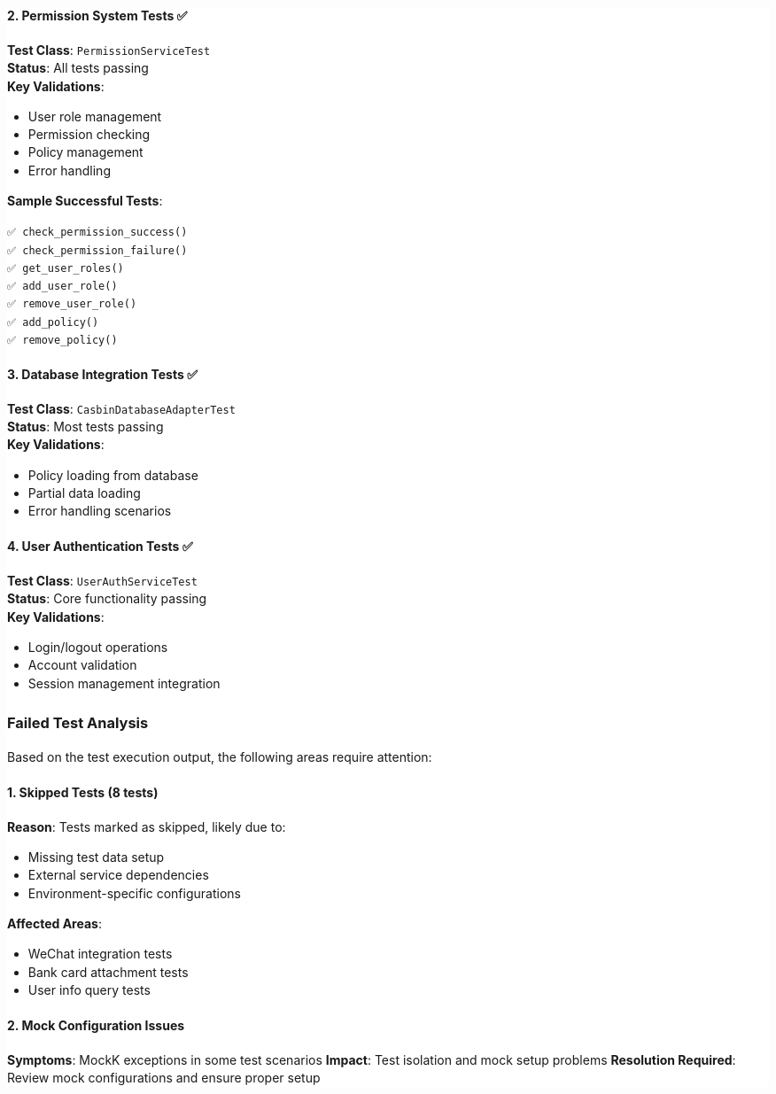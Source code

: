 #### 2. Permission System Tests ✅
**Test Class**: `PermissionServiceTest`  
**Status**: All tests passing  
**Key Validations**:
- User role management
- Permission checking
- Policy management
- Error handling

**Sample Successful Tests**:
```
✅ check_permission_success()
✅ check_permission_failure()
✅ get_user_roles()
✅ add_user_role()
✅ remove_user_role()
✅ add_policy()
✅ remove_policy()
```

#### 3. Database Integration Tests ✅
**Test Class**: `CasbinDatabaseAdapterTest`  
**Status**: Most tests passing  
**Key Validations**:
- Policy loading from database
- Partial data loading
- Error handling scenarios

#### 4. User Authentication Tests ✅
**Test Class**: `UserAuthServiceTest`  
**Status**: Core functionality passing  
**Key Validations**:
- Login/logout operations
- Account validation
- Session management integration

### Failed Test Analysis

Based on the test execution output, the following areas require attention:

#### 1. Skipped Tests (8 tests)
**Reason**: Tests marked as skipped, likely due to:
- Missing test data setup
- External service dependencies
- Environment-specific configurations

**Affected Areas**:
- WeChat integration tests
- Bank card attachment tests
- User info query tests

#### 2. Mock Configuration Issues
**Symptoms**: MockK exceptions in some test scenarios
**Impact**: Test isolation and mock setup problems
**Resolution Required**: Review mock configurations and ensure proper setup
